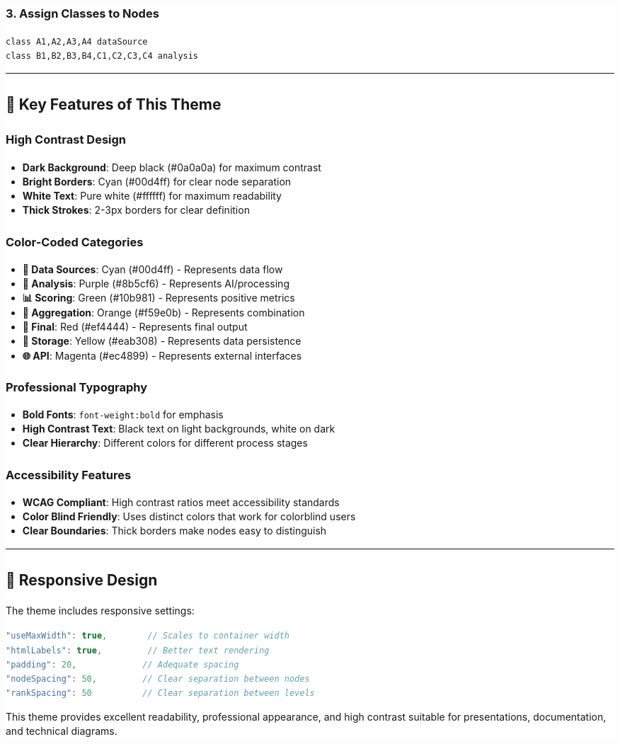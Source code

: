 ### **3. Assign Classes to Nodes**
```mermaid
class A1,A2,A3,A4 dataSource
class B1,B2,B3,B4,C1,C2,C3,C4 analysis
```

---

## 🎯 Key Features of This Theme

### **High Contrast Design**
- **Dark Background**: Deep black (#0a0a0a) for maximum contrast
- **Bright Borders**: Cyan (#00d4ff) for clear node separation
- **White Text**: Pure white (#ffffff) for maximum readability
- **Thick Strokes**: 2-3px borders for clear definition

### **Color-Coded Categories**
- **📡 Data Sources**: Cyan (#00d4ff) - Represents data flow
- **🧠 Analysis**: Purple (#8b5cf6) - Represents AI/processing
- **📊 Scoring**: Green (#10b981) - Represents positive metrics
- **🔢 Aggregation**: Orange (#f59e0b) - Represents combination
- **🎯 Final**: Red (#ef4444) - Represents final output
- **💾 Storage**: Yellow (#eab308) - Represents data persistence
- **🌐 API**: Magenta (#ec4899) - Represents external interfaces

### **Professional Typography**
- **Bold Fonts**: `font-weight:bold` for emphasis
- **High Contrast Text**: Black text on light backgrounds, white on dark
- **Clear Hierarchy**: Different colors for different process stages

### **Accessibility Features**
- **WCAG Compliant**: High contrast ratios meet accessibility standards
- **Color Blind Friendly**: Uses distinct colors that work for colorblind users
- **Clear Boundaries**: Thick borders make nodes easy to distinguish

---

## 📱 Responsive Design

The theme includes responsive settings:
```javascript
"useMaxWidth": true,        // Scales to container width
"htmlLabels": true,         // Better text rendering
"padding": 20,             // Adequate spacing
"nodeSpacing": 50,         // Clear separation between nodes
"rankSpacing": 50          // Clear separation between levels
```

This theme provides excellent readability, professional appearance, and high contrast suitable for presentations, documentation, and technical diagrams.
